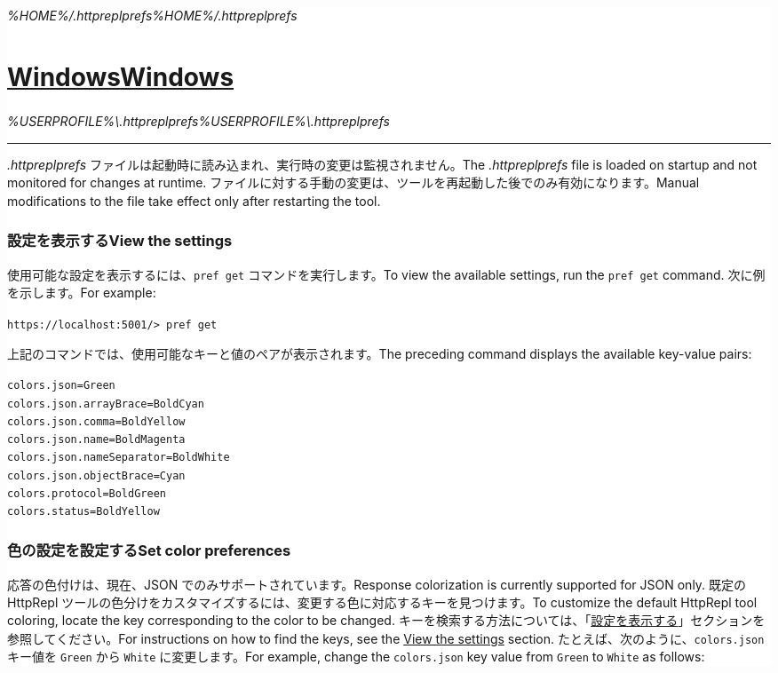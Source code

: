 <span data-ttu-id="2e6a8-165">*%HOME%/.httpreplprefs*</span><span class="sxs-lookup"><span data-stu-id="2e6a8-165">*%HOME%/.httpreplprefs*</span></span>

# <a name="windows"></a>[<span data-ttu-id="2e6a8-166">Windows</span><span class="sxs-lookup"><span data-stu-id="2e6a8-166">Windows</span></span>](#tab/windows)

<span data-ttu-id="2e6a8-167">*%USERPROFILE%\\.httpreplprefs*</span><span class="sxs-lookup"><span data-stu-id="2e6a8-167">*%USERPROFILE%\\.httpreplprefs*</span></span>

---

<span data-ttu-id="2e6a8-168">*.httpreplprefs* ファイルは起動時に読み込まれ、実行時の変更は監視されません。</span><span class="sxs-lookup"><span data-stu-id="2e6a8-168">The *.httpreplprefs* file is loaded on startup and not monitored for changes at runtime.</span></span> <span data-ttu-id="2e6a8-169">ファイルに対する手動の変更は、ツールを再起動した後でのみ有効になります。</span><span class="sxs-lookup"><span data-stu-id="2e6a8-169">Manual modifications to the file take effect only after restarting the tool.</span></span>

### <a name="view-the-settings"></a><span data-ttu-id="2e6a8-170">設定を表示する</span><span class="sxs-lookup"><span data-stu-id="2e6a8-170">View the settings</span></span>

<span data-ttu-id="2e6a8-171">使用可能な設定を表示するには、`pref get` コマンドを実行します。</span><span class="sxs-lookup"><span data-stu-id="2e6a8-171">To view the available settings, run the `pref get` command.</span></span> <span data-ttu-id="2e6a8-172">次に例を示します。</span><span class="sxs-lookup"><span data-stu-id="2e6a8-172">For example:</span></span>

```console
https://localhost:5001/> pref get
```

<span data-ttu-id="2e6a8-173">上記のコマンドでは、使用可能なキーと値のペアが表示されます。</span><span class="sxs-lookup"><span data-stu-id="2e6a8-173">The preceding command displays the available key-value pairs:</span></span>

```console
colors.json=Green
colors.json.arrayBrace=BoldCyan
colors.json.comma=BoldYellow
colors.json.name=BoldMagenta
colors.json.nameSeparator=BoldWhite
colors.json.objectBrace=Cyan
colors.protocol=BoldGreen
colors.status=BoldYellow
```

### <a name="set-color-preferences"></a><span data-ttu-id="2e6a8-174">色の設定を設定する</span><span class="sxs-lookup"><span data-stu-id="2e6a8-174">Set color preferences</span></span>

<span data-ttu-id="2e6a8-175">応答の色付けは、現在、JSON でのみサポートされています。</span><span class="sxs-lookup"><span data-stu-id="2e6a8-175">Response colorization is currently supported for JSON only.</span></span> <span data-ttu-id="2e6a8-176">既定の HttpRepl ツールの色分けをカスタマイズするには、変更する色に対応するキーを見つけます。</span><span class="sxs-lookup"><span data-stu-id="2e6a8-176">To customize the default HttpRepl tool coloring, locate the key corresponding to the color to be changed.</span></span> <span data-ttu-id="2e6a8-177">キーを検索する方法については、「[設定を表示する](#view-the-settings)」セクションを参照してください。</span><span class="sxs-lookup"><span data-stu-id="2e6a8-177">For instructions on how to find the keys, see the [View the settings](#view-the-settings) section.</span></span> <span data-ttu-id="2e6a8-178">たとえば、次のように、`colors.json` キー値を `Green` から `White` に変更します。</span><span class="sxs-lookup"><span data-stu-id="2e6a8-178">For example, change the `colors.json` key value from `Green` to `White` as follows:</span></span>
